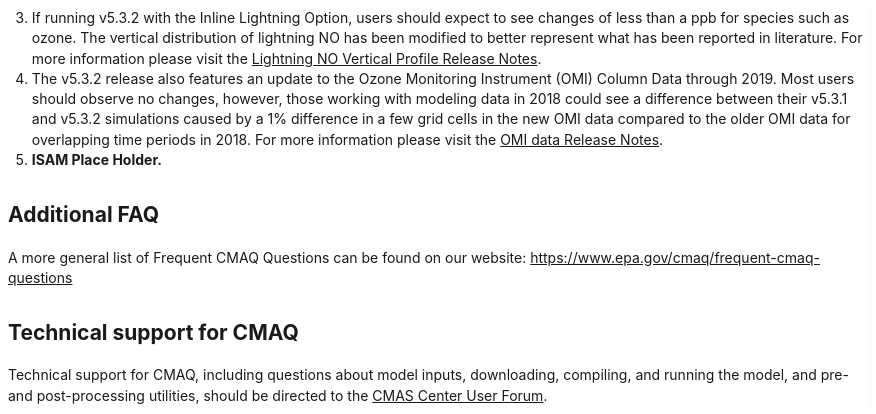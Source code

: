 3. If running v5.3.2 with the Inline Lightning Option, users should expect to see changes of less than a ppb for species such as ozone. The vertical distribution of lightning NO has been modified to better represent what has been reported in literature. For more information please visit the [Lightning NO Vertical Profile Release Notes](Update_the_lightning_NO_vertical_profile.md). 
4. The v5.3.2 release also features an update to the Ozone Monitoring Instrument (OMI) Column Data through 2019. Most users should observe no changes, however, those working with modeling data in 2018 could see a difference between their v5.3.1 and v5.3.2 simulations caused by a 1% difference in a few grid cells in the new OMI data compared to the older OMI data for overlapping time periods in 2018. For more information please visit the [OMI data Release Notes](OMI_through_2019.md).
5. **ISAM Place Holder.**


<a id=additional_faq></a>
## Additional FAQ
A more general list of Frequent CMAQ Questions can be found on our website: https://www.epa.gov/cmaq/frequent-cmaq-questions

<a id=tech_support></a>
## Technical support for CMAQ
Technical support for CMAQ, including questions about model inputs, downloading, compiling, and running the model, 
and pre- and post-processing utilities, should be directed to the [CMAS Center User Forum](https://forum.cmascenter.org/). 
